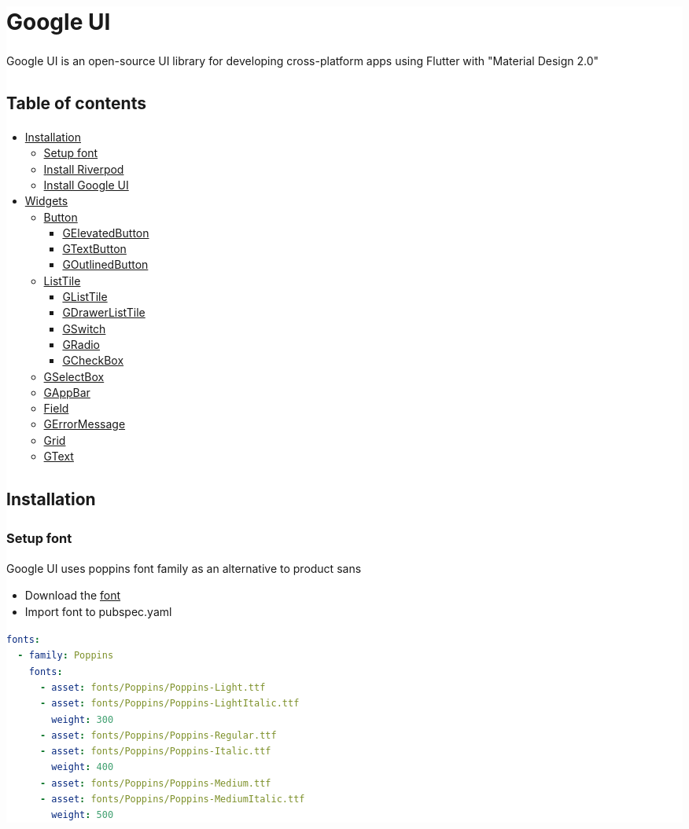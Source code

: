 # Google UI

Google UI is an open-source UI library for developing cross-platform apps using Flutter with "Material Design 2.0"

## Table of contents

- [Installation](#instalation)
  - [Setup font](#setup-font)
  - [Install Riverpod](#install-riverpod)
  - [Install Google UI](#install-google-ui)
- [Widgets](#widgets)
  - [Button](#button)
    - [GElevatedButton](#gelevatedbutton)
    - [GTextButton](#gtextbutton)
    - [GOutlinedButton](#goutlinedbutton)
  - [ListTile](#listtile)
    - [GListTile](#glisttile)
    - [GDrawerListTile](#gdrawerlisttile)
    - [GSwitch](#gswitch)
    - [GRadio](#gradio)
    - [GCheckBox](#gcheckbox)
  - [GSelectBox](#gselectbox)
  - [GAppBar](#gappbar)
  - [Field](#field)
  - [GErrorMessage](#gerrormessage)
  - [Grid](#grid)
  - [GText](#gtext)

## Installation

### Setup font

Google UI uses poppins font family as an alternative to product sans

- Download the [font](https://fonts.google.com/share?selection.family=Poppins:ital,wght@0,300;0,400;0,500;1,300;1,400;1,500)
- Import font to pubspec.yaml

```yaml
fonts:
  - family: Poppins
    fonts:
      - asset: fonts/Poppins/Poppins-Light.ttf
      - asset: fonts/Poppins/Poppins-LightItalic.ttf
        weight: 300
      - asset: fonts/Poppins/Poppins-Regular.ttf
      - asset: fonts/Poppins/Poppins-Italic.ttf
        weight: 400
      - asset: fonts/Poppins/Poppins-Medium.ttf
      - asset: fonts/Poppins/Poppins-MediumItalic.ttf
        weight: 500
```
